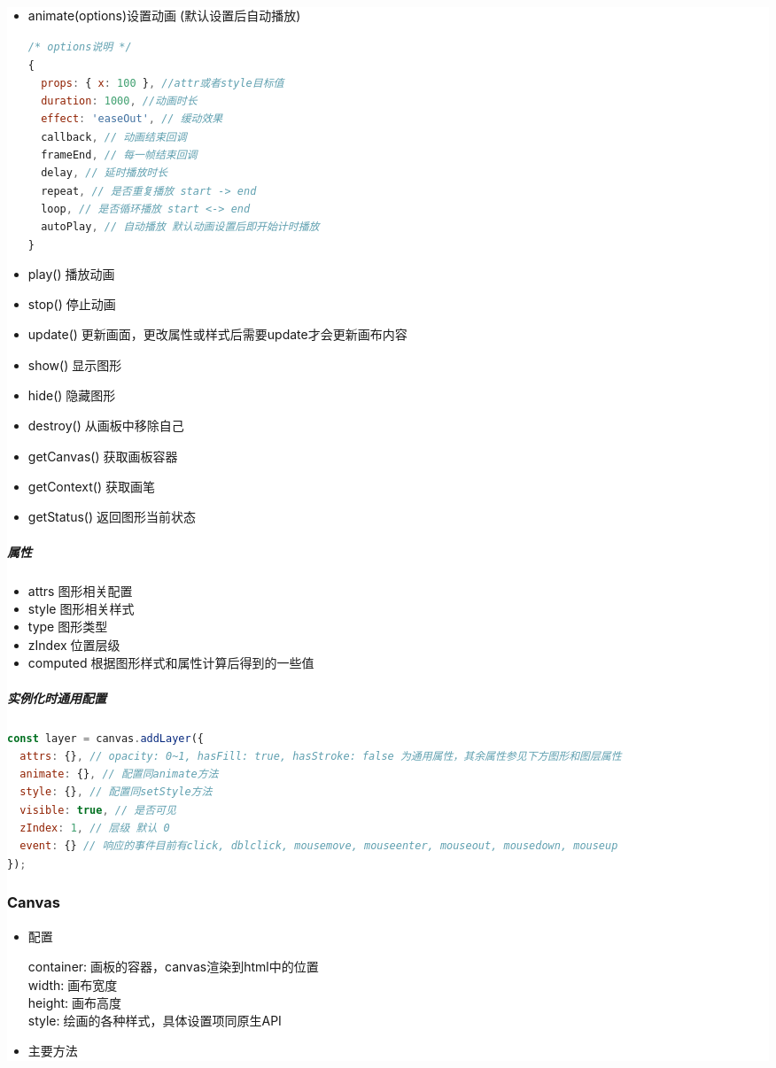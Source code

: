 * animate(options)设置动画 (默认设置后自动播放)<br/>
  ```js
  /* options说明 */
  {
    props: { x: 100 }, //attr或者style目标值
    duration: 1000, //动画时长
    effect: 'easeOut', // 缓动效果
    callback, // 动画结束回调
    frameEnd, // 每一帧结束回调
    delay, // 延时播放时长
    repeat, // 是否重复播放 start -> end
    loop, // 是否循环播放 start <-> end
    autoPlay, // 自动播放 默认动画设置后即开始计时播放
  }
  ```

* play() 播放动画<br/>
* stop() 停止动画<br/>
* update() 更新画面，更改属性或样式后需要update才会更新画布内容<br/>
* show() 显示图形<br/>
* hide() 隐藏图形<br/>
* destroy() 从画板中移除自己<br/>
* getCanvas() 获取画板容器<br/>
* getContext() 获取画笔<br/>
* getStatus() 返回图形当前状态<br/>

##### 属性
* attrs 图形相关配置<br/>
* style 图形相关样式<br/>
* type 图形类型<br/>
* zIndex 位置层级<br/>
* computed 根据图形样式和属性计算后得到的一些值<br/>
##### 实例化时通用配置
  ```js
  const layer = canvas.addLayer({
    attrs: {}, // opacity: 0~1, hasFill: true, hasStroke: false 为通用属性，其余属性参见下方图形和图层属性
    animate: {}, // 配置同animate方法
    style: {}, // 配置同setStyle方法
    visible: true, // 是否可见
    zIndex: 1, // 层级 默认 0
    event: {} // 响应的事件目前有click, dblclick, mousemove, mouseenter, mouseout, mousedown, mouseup
  });
  ```

### Canvas
* 配置
  
  container: 画板的容器，canvas渲染到html中的位置<br/>
  width: 画布宽度<br/>
  height: 画布高度<br/>
  style: 绘画的各种样式，具体设置项同原生API

* 主要方法
